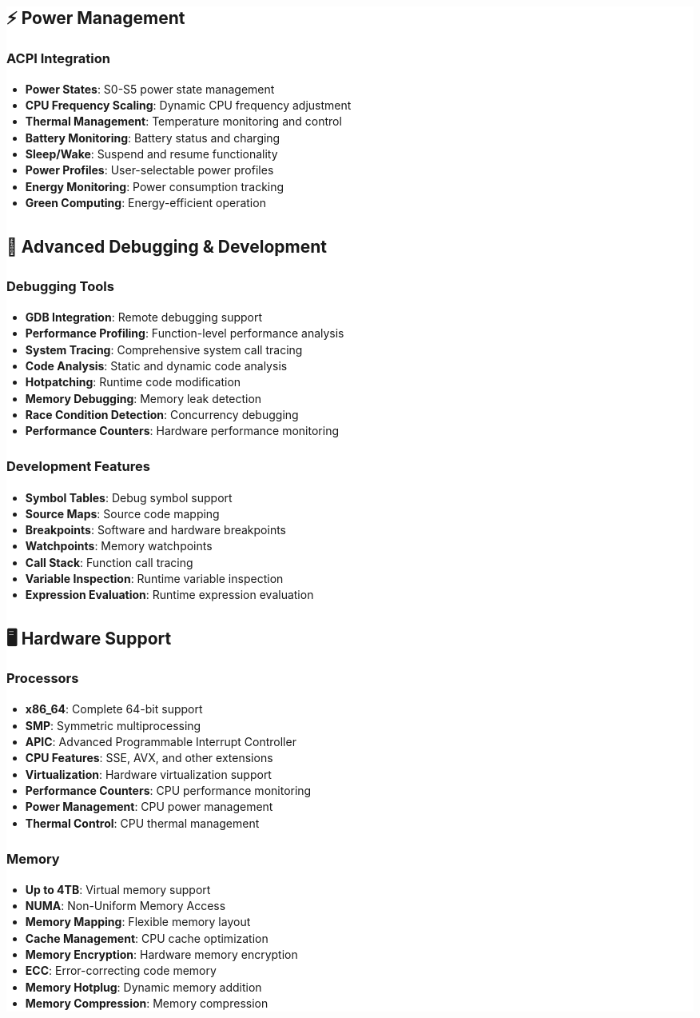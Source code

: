## ⚡ **Power Management**

### **ACPI Integration**
- **Power States**: S0-S5 power state management
- **CPU Frequency Scaling**: Dynamic CPU frequency adjustment
- **Thermal Management**: Temperature monitoring and control
- **Battery Monitoring**: Battery status and charging
- **Sleep/Wake**: Suspend and resume functionality
- **Power Profiles**: User-selectable power profiles
- **Energy Monitoring**: Power consumption tracking
- **Green Computing**: Energy-efficient operation

## 🔧 **Advanced Debugging & Development**

### **Debugging Tools**
- **GDB Integration**: Remote debugging support
- **Performance Profiling**: Function-level performance analysis
- **System Tracing**: Comprehensive system call tracing
- **Code Analysis**: Static and dynamic code analysis
- **Hotpatching**: Runtime code modification
- **Memory Debugging**: Memory leak detection
- **Race Condition Detection**: Concurrency debugging
- **Performance Counters**: Hardware performance monitoring

### **Development Features**
- **Symbol Tables**: Debug symbol support
- **Source Maps**: Source code mapping
- **Breakpoints**: Software and hardware breakpoints
- **Watchpoints**: Memory watchpoints
- **Call Stack**: Function call tracing
- **Variable Inspection**: Runtime variable inspection
- **Expression Evaluation**: Runtime expression evaluation

## 🖥️ **Hardware Support**

### **Processors**
- **x86_64**: Complete 64-bit support
- **SMP**: Symmetric multiprocessing
- **APIC**: Advanced Programmable Interrupt Controller
- **CPU Features**: SSE, AVX, and other extensions
- **Virtualization**: Hardware virtualization support
- **Performance Counters**: CPU performance monitoring
- **Power Management**: CPU power management
- **Thermal Control**: CPU thermal management

### **Memory**
- **Up to 4TB**: Virtual memory support
- **NUMA**: Non-Uniform Memory Access
- **Memory Mapping**: Flexible memory layout
- **Cache Management**: CPU cache optimization
- **Memory Encryption**: Hardware memory encryption
- **ECC**: Error-correcting code memory
- **Memory Hotplug**: Dynamic memory addition
- **Memory Compression**: Memory compression
